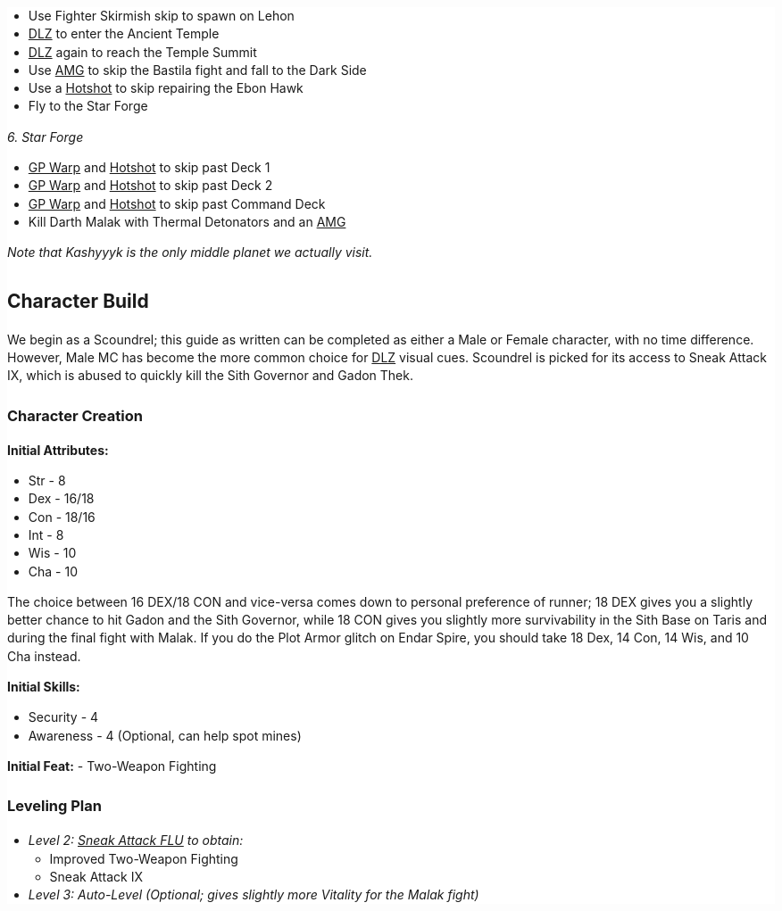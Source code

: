 * Use Fighter Skirmish skip to spawn on Lehon
* [DLZ](../Major%20Glitches/Displaced%20Load%20Zone#temple-entry-dlz) to enter the Ancient Temple
* [DLZ](../Major%20Glitches/Displaced%20Load%20Zone#temple-summit-dlz) again to reach the Temple Summit
* Use [AMG](../Major%20Glitches/Anywhere%20Menu%20Glitch) to skip the Bastila fight and fall to the Dark Side
* Use a [Hotshot](../Major%20Glitches/Hotshot) to skip repairing the Ebon Hawk
* Fly to the Star Forge

*6. Star Forge*

* [GP Warp](../Techniques/GP%20Warp) and [Hotshot](../Major%20Glitches/Hotshot) to skip past Deck 1
* [GP Warp](../Techniques/GP%20Warp) and [Hotshot](../Major%20Glitches/Hotshot) to skip past Deck 2
* [GP Warp](../Techniques/GP%20Warp) and [Hotshot](../Major%20Glitches/Hotshot) to skip past Command Deck
* Kill Darth Malak with Thermal Detonators and an [AMG](../Major%20Glitches/Anywhere%20Menu%20Glitch)

*Note that Kashyyyk is the only middle planet we actually visit.*

## Character Build

We begin as a Scoundrel; this guide as written can be completed as either a Male or Female character, with no time difference. However, Male MC has become the more common choice for [DLZ](../Major%20Glitches/Displaced%20Load%20Zone) visual cues. Scoundrel is picked for its access to Sneak Attack IX, which is abused to quickly kill the Sith Governor and Gadon Thek.

### Character Creation

**Initial Attributes:**
* Str - 8
* Dex - 16/18
* Con - 18/16
* Int - 8
* Wis - 10
* Cha - 10

The choice between 16 DEX/18 CON and vice-versa comes down to personal preference of runner; 18 DEX gives you a slightly better chance to hit Gadon and the Sith Governor, while 18 CON gives you slightly more survivability in the Sith Base on Taris and during the final fight with Malak.  If you do the Plot Armor glitch on Endar Spire, you should take 18 Dex, 14 Con, 14 Wis, and 10 Cha instead.

**Initial Skills:**
* Security - 4
* Awareness - 4 (Optional, can help spot mines)

**Initial Feat:** - Two-Weapon Fighting

### Leveling Plan

- *Level 2: [Sneak Attack FLU](<../Major Glitches/Fake Level Up#sneak-attack-flu>) to obtain:*
  - Improved Two-Weapon Fighting
  - Sneak Attack IX
- *Level 3: Auto-Level (Optional; gives slightly more Vitality for the Malak fight)*
